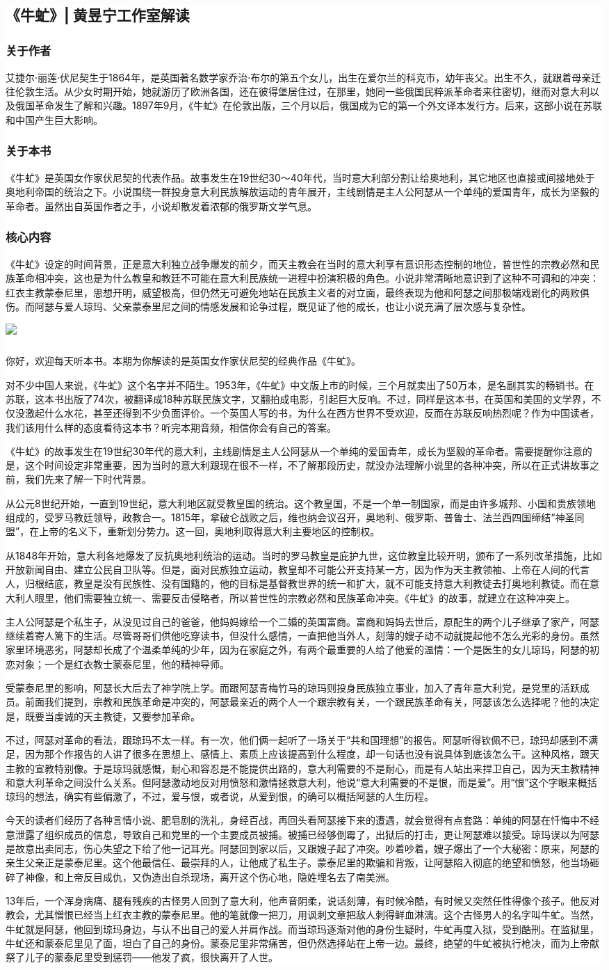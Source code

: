 ## 《牛虻》| 黄昱宁工作室解读

### 关于作者

艾捷尔·丽莲·伏尼契生于1864年，是英国著名数学家乔治·布尔的第五个女儿，出生在爱尔兰的科克市，幼年丧父。出生不久，就跟着母亲迁往伦敦生活。从少女时期开始，她就游历了欧洲各国，还在彼得堡居住过，在那里，她同一些俄国民粹派革命者来往密切，继而对意大利以及俄国革命发生了解和兴趣。1897年9月，《牛虻》在伦敦出版，三个月以后，俄国成为它的第一个外文译本发行方。后来，这部小说在苏联和中国产生巨大影响。

### 关于本书

《牛虻》是英国女作家伏尼契的代表作品。故事发生在19世纪30～40年代，当时意大利部分割让给奥地利，其它地区也直接或间接地处于奥地利帝国的统治之下。小说围绕一群投身意大利民族解放运动的青年展开，主线剧情是主人公阿瑟从一个单纯的爱国青年，成长为坚毅的革命者。虽然出自英国作者之手，小说却散发着浓郁的俄罗斯文学气息。

### 核心内容

《牛虻》设定的时间背景，正是意大利独立战争爆发的前夕，而天主教会在当时的意大利享有意识形态控制的地位，普世性的宗教必然和民族革命相冲突，这也是为什么教皇和教廷不可能在意大利民族统一进程中扮演积极的角色。小说非常清晰地意识到了这种不可调和的冲突：红衣主教蒙泰尼里，思想开明，威望极高，但仍然无可避免地站在民族主义者的对立面，最终表现为他和阿瑟之间那极端戏剧化的两败俱伤。而阿瑟与爱人琼玛、父亲蒙泰里尼之间的情感发展和论争过程，既见证了他的成长，也让小说充满了层次感与复杂性。

<img  src="https://piccdn3.umiwi.com/img/201810/26/201810261528188422565706.jpg" width="1687"/>

###   

你好，欢迎每天听本书。本期为你解读的是英国女作家伏尼契的经典作品《牛虻》。

对不少中国人来说，《牛虻》这个名字并不陌生。1953年，《牛虻》中文版上市的时候，三个月就卖出了50万本，是名副其实的畅销书。在苏联，这本书出版了74次，被翻译成18种苏联民族文字，又翻拍成电影，引起巨大反响。不过，同样是这本书，在英国和美国的文学界，不仅没激起什么水花，甚至还得到不少负面评价。一个英国人写的书，为什么在西方世界不受欢迎，反而在苏联反响热烈呢？作为中国读者，我们该用什么样的态度看待这本书？听完本期音频，相信你会有自己的答案。

《牛虻》的故事发生在19世纪30年代的意大利，主线剧情是主人公阿瑟从一个单纯的爱国青年，成长为坚毅的革命者。需要提醒你注意的是，这个时间设定非常重要，因为当时的意大利跟现在很不一样，不了解那段历史，就没办法理解小说里的各种冲突，所以在正式讲故事之前，我们先来了解一下时代背景。

从公元8世纪开始，一直到19世纪，意大利地区就受教皇国的统治。这个教皇国，不是一个单一制国家，而是由许多城邦、小国和贵族领地组成的，受罗马教廷领导，政教合一。1815年，拿破仑战败之后，维也纳会议召开，奥地利、俄罗斯、普鲁士、法兰西四国缔结“神圣同盟”，在上帝的名义下，重新划分势力。这一回，奥地利取得意大利主要地区的控制权。

从1848年开始，意大利各地爆发了反抗奥地利统治的运动。当时的罗马教皇是庇护九世，这位教皇比较开明，颁布了一系列改革措施，比如开放新闻自由、建立公民自卫队等。但是，面对民族独立运动，教皇却不可能公开支持某一方，因为作为天主教领袖、上帝在人间的代言人，归根结底，教皇是没有民族性、没有国籍的，他的目标是基督教世界的统一和扩大，就不可能支持意大利教徒去打奥地利教徒。而在意大利人眼里，他们需要独立统一、需要反击侵略者，所以普世性的宗教必然和民族革命冲突。《牛虻》的故事，就建立在这种冲突上。

主人公阿瑟是个私生子，从没见过自己的爸爸，他妈妈嫁给一个二婚的英国富商。富商和妈妈去世后，原配生的两个儿子继承了家产，阿瑟继续着寄人篱下的生活。尽管哥哥们供他吃穿读书，但没什么感情，一直把他当外人，刻薄的嫂子动不动就提起他不怎么光彩的身份。虽然家里环境恶劣，阿瑟却长成了个温柔单纯的少年，因为在家庭之外，有两个最重要的人给了他爱的温情：一个是医生的女儿琼玛，阿瑟的初恋对象；一个是红衣教士蒙泰尼里，他的精神导师。

受蒙泰尼里的影响，阿瑟长大后去了神学院上学。而跟阿瑟青梅竹马的琼玛则投身民族独立事业，加入了青年意大利党，是党里的活跃成员。前面我们提到，宗教和民族革命是冲突的，阿瑟最亲近的两个人一个跟宗教有关，一个跟民族革命有关，阿瑟该怎么选择呢？他的决定是，既要当虔诚的天主教徒，又要参加革命。

不过，阿瑟对革命的看法，跟琼玛不太一样。有一次，他们俩一起听了一场关于“共和国理想”的报告。阿瑟听得钦佩不已，琼玛却感到不满足，因为那个作报告的人讲了很多在思想上、感情上、素质上应该提高到什么程度，却一句话也没有说具体到底该怎么干。这种风格，跟天主教的宣教特别像。于是琼玛就感慨，耐心和容忍是不能提供出路的，意大利需要的不是耐心，而是有人站出来捍卫自己，因为天主教精神和意大利革命之间没什么关系。但阿瑟激动地反对用愤怒和激情拯救意大利，他说“意大利需要的不是恨，而是爱”。用“恨”这个字眼来概括琼玛的想法，确实有些偏激了，不过，爱与恨，或者说，从爱到恨，的确可以概括阿瑟的人生历程。

今天的读者们经历了各种言情小说、肥皂剧的洗礼，身经百战，再回头看阿瑟接下来的遭遇，就会觉得有点套路：单纯的阿瑟在忏悔中不经意泄露了组织成员的信息，导致自己和党里的一个主要成员被捕。被捕已经够倒霉了，出狱后的打击，更让阿瑟难以接受。琼玛误以为阿瑟是故意出卖同志，伤心失望之下给了他一记耳光。阿瑟回到家以后，又跟嫂子起了冲突。吵着吵着，嫂子爆出了一个大秘密：原来，阿瑟的亲生父亲正是蒙泰尼里。这个他最信任、最崇拜的人，让他成了私生子。蒙泰尼里的欺骗和背叛，让阿瑟陷入彻底的绝望和愤怒，他当场砸碎了神像，和上帝反目成仇，又伪造出自杀现场，离开这个伤心地，隐姓埋名去了南美洲。

13年后，一个浑身病痛、腿有残疾的古怪男人回到了意大利，他声音阴柔，说话刻薄，有时候冷酷，有时候又突然任性得像个孩子。他反对教会，尤其憎恨已经当上红衣主教的蒙泰尼里。他的笔就像一把刀，用讽刺文章把敌人刺得鲜血淋漓。这个古怪男人的名字叫牛虻。当然，牛虻就是阿瑟，他回到琼玛身边，与认不出自己的爱人并肩作战。而当琼玛逐渐对他的身份生疑时，牛虻再度入狱，受到酷刑。在监狱里，牛虻还和蒙泰尼里见了面，坦白了自己的身份。蒙泰尼里非常痛苦，但仍然选择站在上帝一边。最终，绝望的牛虻被执行枪决，而为上帝献祭了儿子的蒙泰尼里受到惩罚——他发了疯，很快离开了人世。
